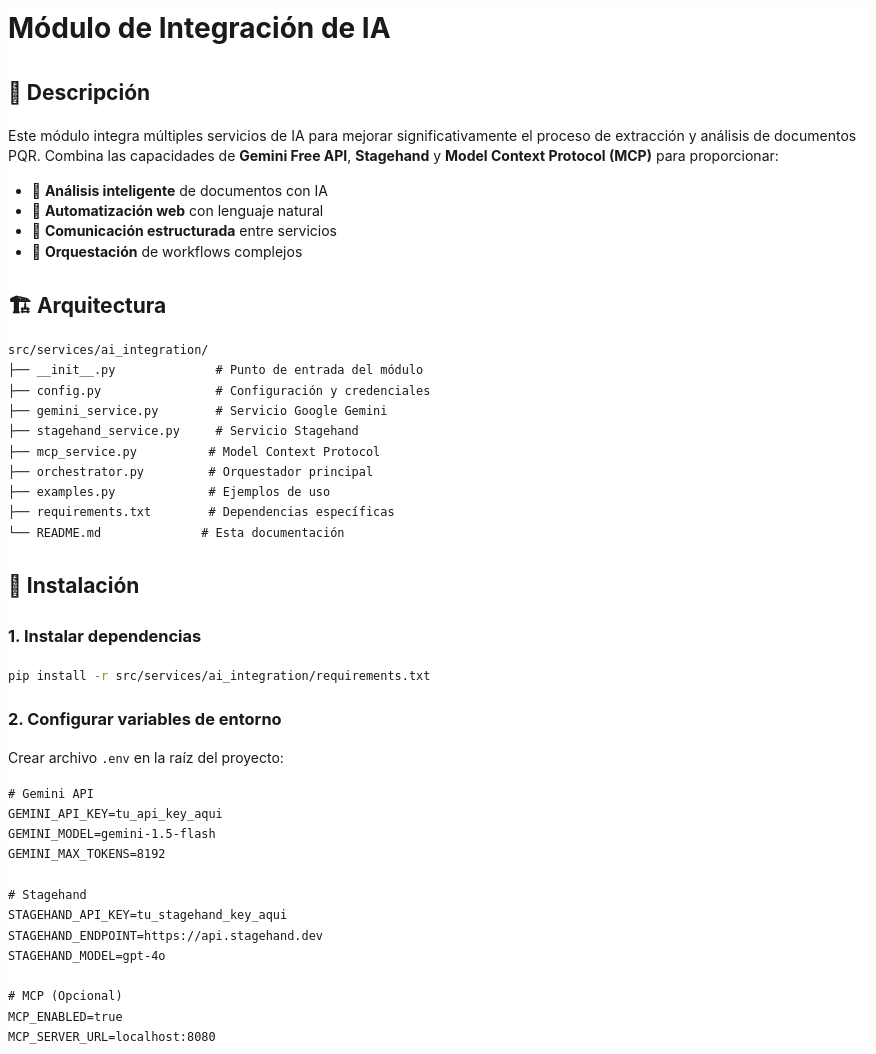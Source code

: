 # Módulo de Integración de IA

## 🎯 Descripción

Este módulo integra múltiples servicios de IA para mejorar significativamente el proceso de extracción y análisis de documentos PQR. Combina las capacidades de **Gemini Free API**, **Stagehand** y **Model Context Protocol (MCP)** para proporcionar:

- 🧠 **Análisis inteligente** de documentos con IA
- 🤖 **Automatización web** con lenguaje natural  
- 🔗 **Comunicación estructurada** entre servicios
- 🎼 **Orquestación** de workflows complejos

## 🏗️ Arquitectura

```
src/services/ai_integration/
├── __init__.py              # Punto de entrada del módulo
├── config.py                # Configuración y credenciales
├── gemini_service.py        # Servicio Google Gemini
├── stagehand_service.py     # Servicio Stagehand
├── mcp_service.py          # Model Context Protocol
├── orchestrator.py         # Orquestador principal
├── examples.py             # Ejemplos de uso
├── requirements.txt        # Dependencias específicas
└── README.md              # Esta documentación
```

## 🚀 Instalación

### 1. Instalar dependencias

```bash
pip install -r src/services/ai_integration/requirements.txt
```

### 2. Configurar variables de entorno

Crear archivo `.env` en la raíz del proyecto:

```env
# Gemini API
GEMINI_API_KEY=tu_api_key_aqui
GEMINI_MODEL=gemini-1.5-flash
GEMINI_MAX_TOKENS=8192

# Stagehand
STAGEHAND_API_KEY=tu_stagehand_key_aqui
STAGEHAND_ENDPOINT=https://api.stagehand.dev
STAGEHAND_MODEL=gpt-4o

# MCP (Opcional)
MCP_ENABLED=true
MCP_SERVER_URL=localhost:8080
```
